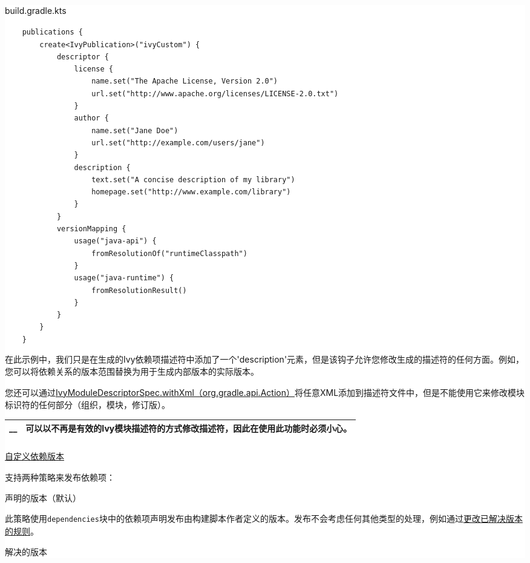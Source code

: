 build.gradle.kts

    
    
        publications {
            create<IvyPublication>("ivyCustom") {
                descriptor {
                    license {
                        name.set("The Apache License, Version 2.0")
                        url.set("http://www.apache.org/licenses/LICENSE-2.0.txt")
                    }
                    author {
                        name.set("Jane Doe")
                        url.set("http://example.com/users/jane")
                    }
                    description {
                        text.set("A concise description of my library")
                        homepage.set("http://www.example.com/library")
                    }
                }
                versionMapping {
                    usage("java-api") {
                        fromResolutionOf("runtimeClasspath")
                    }
                    usage("java-runtime") {
                        fromResolutionResult()
                    }
                }
            }
        }

在此示例中，我们只是在生成的Ivy依赖项描述符中添加了一个'description'元素，但是该钩子允许您修改生成的描述符的任何方面。例如，您可以将依赖关系的版本范围替换为用于生成内部版本的实际版本。

您还可以通过[IvyModuleDescriptorSpec.withXml（org.gradle.api.Action）](file:///Users/dxs/temp/gradle-6.7.1/docs/dsl/org.gradle.api.publish.ivy.IvyModuleDescriptorSpec.html#org.gradle.api.publish.ivy.IvyModuleDescriptorSpec:withXml\(org.gradle.api.Action\))将任意XML添加到描述符文件中，但是不能使用它来修改模块标识符的任何部分（组织，模块，修订版）。

__ |  可以以不再是有效的Ivy模块描述符的方式修改描述符，因此在使用此功能时必须小心。  
---|---  
  
###
[](file:///Users/dxs/temp/gradle-6.7.1/docs/userguide/publishing_ivy.html#publishing_ivy:resolved_dependencies)[自定义依赖版本](file:///Users/dxs/temp/gradle-6.7.1/docs/userguide/publishing_ivy.html#publishing_ivy:resolved_dependencies)

支持两种策略来发布依赖项：

声明的版本（默认）

    

此策略使用`dependencies`块中的依赖项声明发布由构建脚本作者定义的版本。发布不会考虑任何其他类型的处理，例如通过[更改已解决版本的规则](file:///Users/dxs/temp/gradle-6.7.1/docs/userguide/resolution_rules.html)。

解决的版本
